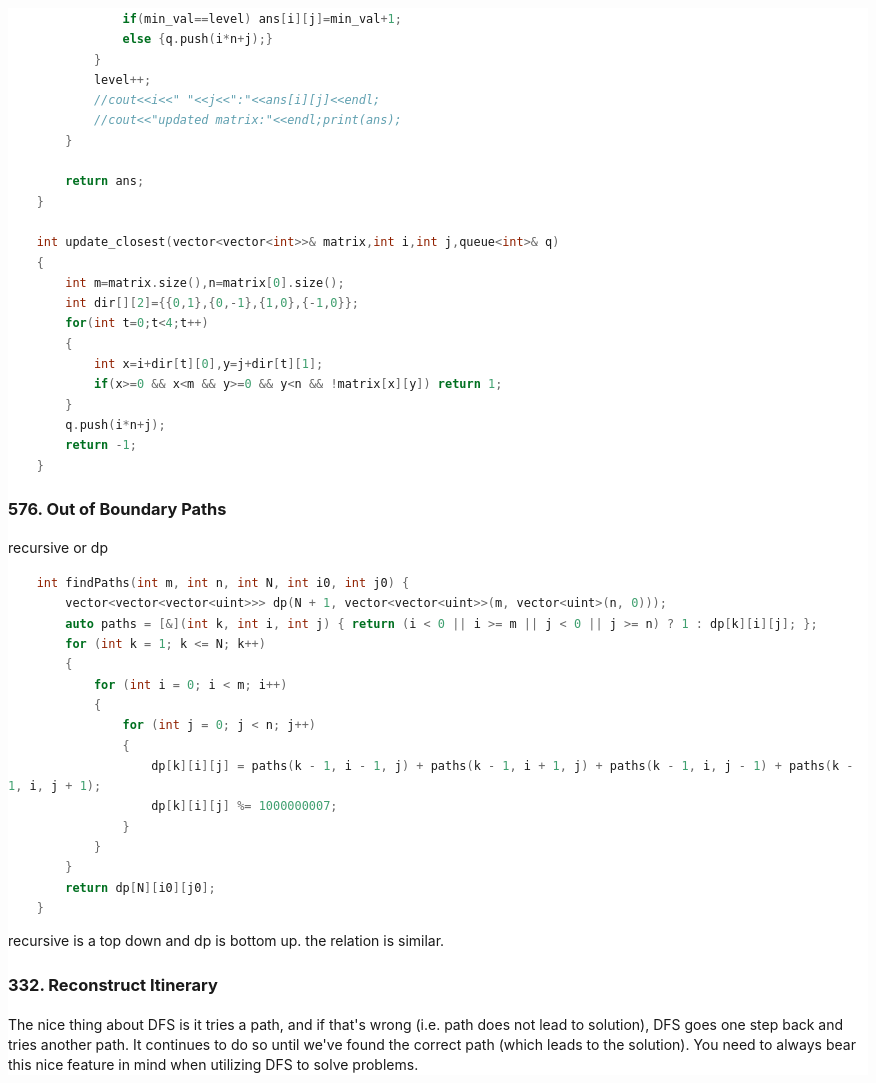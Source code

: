 ```cpp
                if(min_val==level) ans[i][j]=min_val+1;
                else {q.push(i*n+j);}
            }
            level++;
            //cout<<i<<" "<<j<<":"<<ans[i][j]<<endl;
            //cout<<"updated matrix:"<<endl;print(ans);
        }

        return ans;
    }
    
    int update_closest(vector<vector<int>>& matrix,int i,int j,queue<int>& q)
    {
        int m=matrix.size(),n=matrix[0].size();
        int dir[][2]={{0,1},{0,-1},{1,0},{-1,0}};
        for(int t=0;t<4;t++)
        {
            int x=i+dir[t][0],y=j+dir[t][1];
            if(x>=0 && x<m && y>=0 && y<n && !matrix[x][y]) return 1;
        }
        q.push(i*n+j);
        return -1;
    }
```
	

### 576. Out of Boundary Paths
recursive or dp
```cpp
    int findPaths(int m, int n, int N, int i0, int j0) {
        vector<vector<vector<uint>>> dp(N + 1, vector<vector<uint>>(m, vector<uint>(n, 0)));
        auto paths = [&](int k, int i, int j) { return (i < 0 || i >= m || j < 0 || j >= n) ? 1 : dp[k][i][j]; };
        for (int k = 1; k <= N; k++) 
        {
            for (int i = 0; i < m; i++) 
            {
                for (int j = 0; j < n; j++) 
                {
                    dp[k][i][j] = paths(k - 1, i - 1, j) + paths(k - 1, i + 1, j) + paths(k - 1, i, j - 1) + paths(k - 1, i, j + 1);
                    dp[k][i][j] %= 1000000007;
                }
            }
        }
        return dp[N][i0][j0];
    }
```
recursive is a top down and dp is bottom up. the relation is similar.
	
### 332. Reconstruct Itinerary
The nice thing about DFS is it tries a path, and if that's wrong (i.e. path does not lead to solution), DFS goes one step back and tries another path. It continues to do so until we've found the correct path (which leads to the solution). You need to always bear this nice feature in mind when utilizing DFS to solve problems.
